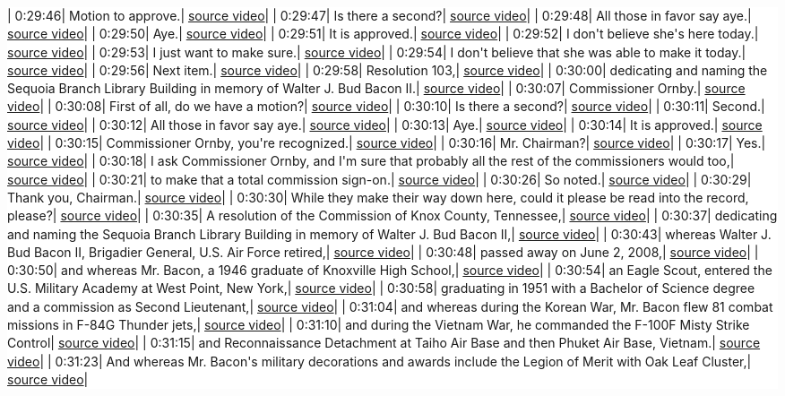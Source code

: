 | 0:29:46| Motion to approve.| [source video](https://archive.org/details/cocomr267120423?start=1786)|
| 0:29:47| Is there a second?| [source video](https://archive.org/details/cocomr267120423?start=1787)|
| 0:29:48| All those in favor say aye.| [source video](https://archive.org/details/cocomr267120423?start=1788)|
| 0:29:50| Aye.| [source video](https://archive.org/details/cocomr267120423?start=1790)|
| 0:29:51| It is approved.| [source video](https://archive.org/details/cocomr267120423?start=1791)|
| 0:29:52| I don't believe she's here today.| [source video](https://archive.org/details/cocomr267120423?start=1792)|
| 0:29:53| I just want to make sure.| [source video](https://archive.org/details/cocomr267120423?start=1793)|
| 0:29:54| I don't believe that she was able to make it today.| [source video](https://archive.org/details/cocomr267120423?start=1794)|
| 0:29:56| Next item.| [source video](https://archive.org/details/cocomr267120423?start=1796)|
| 0:29:58| Resolution 103,| [source video](https://archive.org/details/cocomr267120423?start=1798)|
| 0:30:00| dedicating and naming the Sequoia Branch Library Building in memory of Walter J. Bud Bacon II.| [source video](https://archive.org/details/cocomr267120423?start=1800)|
| 0:30:07| Commissioner Ornby.| [source video](https://archive.org/details/cocomr267120423?start=1807)|
| 0:30:08| First of all, do we have a motion?| [source video](https://archive.org/details/cocomr267120423?start=1808)|
| 0:30:10| Is there a second?| [source video](https://archive.org/details/cocomr267120423?start=1810)|
| 0:30:11| Second.| [source video](https://archive.org/details/cocomr267120423?start=1811)|
| 0:30:12| All those in favor say aye.| [source video](https://archive.org/details/cocomr267120423?start=1812)|
| 0:30:13| Aye.| [source video](https://archive.org/details/cocomr267120423?start=1813)|
| 0:30:14| It is approved.| [source video](https://archive.org/details/cocomr267120423?start=1814)|
| 0:30:15| Commissioner Ornby, you're recognized.| [source video](https://archive.org/details/cocomr267120423?start=1815)|
| 0:30:16| Mr. Chairman?| [source video](https://archive.org/details/cocomr267120423?start=1816)|
| 0:30:17| Yes.| [source video](https://archive.org/details/cocomr267120423?start=1817)|
| 0:30:18| I ask Commissioner Ornby, and I'm sure that probably all the rest of the commissioners would too,| [source video](https://archive.org/details/cocomr267120423?start=1818)|
| 0:30:21| to make that a total commission sign-on.| [source video](https://archive.org/details/cocomr267120423?start=1821)|
| 0:30:26| So noted.| [source video](https://archive.org/details/cocomr267120423?start=1826)|
| 0:30:29| Thank you, Chairman.| [source video](https://archive.org/details/cocomr267120423?start=1829)|
| 0:30:30| While they make their way down here, could it please be read into the record, please?| [source video](https://archive.org/details/cocomr267120423?start=1830)|
| 0:30:35| A resolution of the Commission of Knox County, Tennessee,| [source video](https://archive.org/details/cocomr267120423?start=1835)|
| 0:30:37| dedicating and naming the Sequoia Branch Library Building in memory of Walter J. Bud Bacon II,| [source video](https://archive.org/details/cocomr267120423?start=1837)|
| 0:30:43| whereas Walter J. Bud Bacon II, Brigadier General, U.S. Air Force retired,| [source video](https://archive.org/details/cocomr267120423?start=1843)|
| 0:30:48| passed away on June 2, 2008,| [source video](https://archive.org/details/cocomr267120423?start=1848)|
| 0:30:50| and whereas Mr. Bacon, a 1946 graduate of Knoxville High School,| [source video](https://archive.org/details/cocomr267120423?start=1850)|
| 0:30:54| an Eagle Scout, entered the U.S. Military Academy at West Point, New York,| [source video](https://archive.org/details/cocomr267120423?start=1854)|
| 0:30:58| graduating in 1951 with a Bachelor of Science degree and a commission as Second Lieutenant,| [source video](https://archive.org/details/cocomr267120423?start=1858)|
| 0:31:04| and whereas during the Korean War, Mr. Bacon flew 81 combat missions in F-84G Thunder jets,| [source video](https://archive.org/details/cocomr267120423?start=1864)|
| 0:31:10| and during the Vietnam War, he commanded the F-100F Misty Strike Control| [source video](https://archive.org/details/cocomr267120423?start=1870)|
| 0:31:15| and Reconnaissance Detachment at Taiho Air Base and then Phuket Air Base, Vietnam.| [source video](https://archive.org/details/cocomr267120423?start=1875)|
| 0:31:23| And whereas Mr. Bacon's military decorations and awards include the Legion of Merit with Oak Leaf Cluster,| [source video](https://archive.org/details/cocomr267120423?start=1883)|